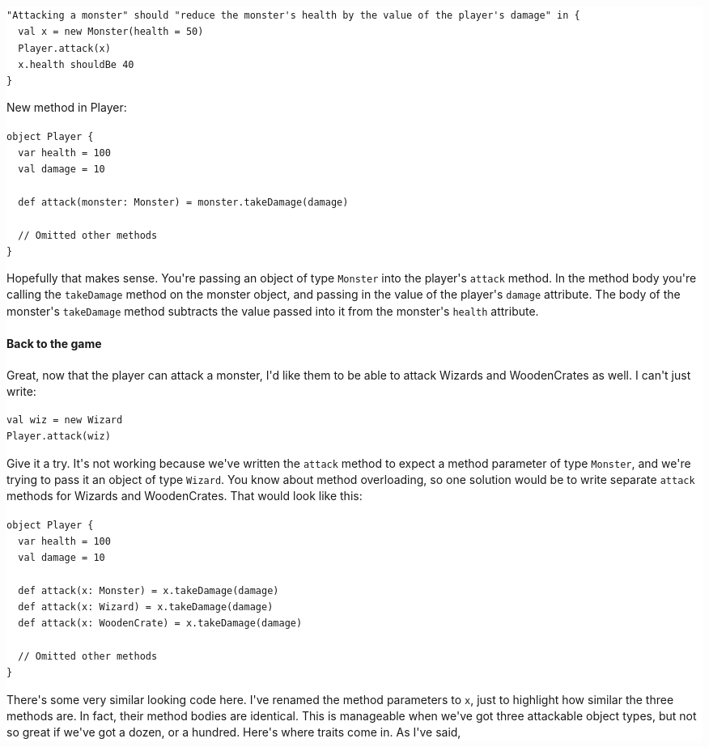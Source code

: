 ```
"Attacking a monster" should "reduce the monster's health by the value of the player's damage" in {
  val x = new Monster(health = 50)
  Player.attack(x)
  x.health shouldBe 40
}
```

New method in Player:

```
object Player {
  var health = 100
  val damage = 10

  def attack(monster: Monster) = monster.takeDamage(damage)

  // Omitted other methods
}
```

Hopefully that makes sense. You're passing an object of type `Monster` into the player's `attack` method. In the method body you're calling the `takeDamage` method on the monster object, and passing in the value of the player's `damage` attribute. The body of the monster's `takeDamage` method subtracts the value passed into it from the monster's `health` attribute.

#### Back to the game

Great, now that the player can attack a monster, I'd like them to be able to attack Wizards and WoodenCrates as well. I can't just write:

```
val wiz = new Wizard
Player.attack(wiz)
```

Give it a try. It's not working because we've written the `attack` method to expect a method parameter of type `Monster`, and we're trying to pass it an object of type `Wizard`. You know about method overloading, so one solution would be to write separate `attack` methods for Wizards and WoodenCrates. That would look like this:

```
object Player {
  var health = 100
  val damage = 10

  def attack(x: Monster) = x.takeDamage(damage)
  def attack(x: Wizard) = x.takeDamage(damage)
  def attack(x: WoodenCrate) = x.takeDamage(damage)

  // Omitted other methods
}
```

There's some very similar looking code here. I've renamed the method parameters to `x`, just to highlight how similar the three methods are. In fact, their method bodies are identical. This is manageable when we've got three attackable object types, but not so great if we've got a dozen, or a hundred. Here's where traits come in. As I've said,
